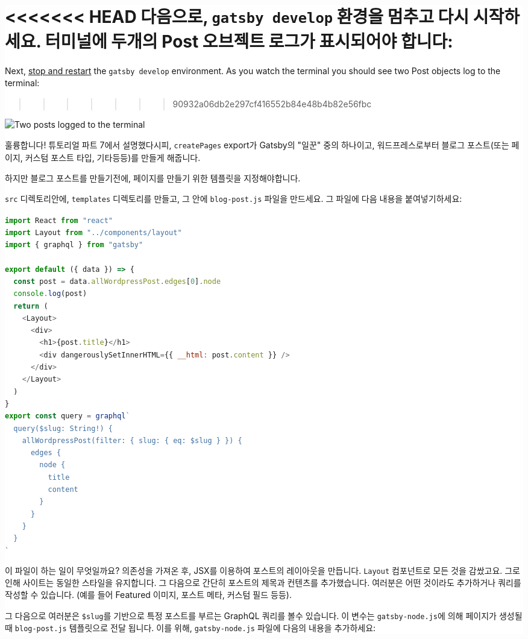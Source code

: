 <<<<<<< HEAD
다음으로, `gatsby develop` 환경을 멈추고 다시 시작하세요. 터미널에 두개의 Post 오브젝트 로그가 표시되어야 합니다:
=======
Next, [stop and restart](https://www.gatsbyjs.org/tutorial/part-zero/#view-your-site-locally) the `gatsby develop` environment. As you watch the terminal you should see two Post objects log to the terminal:
>>>>>>> 90932a06db2e297cf416552b84e48b4b82e56fbc

![Two posts logged to the terminal](./images/wordpress-source-plugin-log.jpg)

훌륭합니다! 튜토리얼 파트 7에서 설명했다시피, `createPages` export가 Gatsby의 "일꾼" 중의 하나이고, 워드프레스로부터 블로그 포스트(또는 페이지, 커스텀 포스트 타입, 기타등등)를 만들게 해줍니다.

하지만 블로그 포스트를 만들기전에, 페이지를 만들기 위한 템플릿을 지정해야합니다.

`src` 디렉토리안에, `templates` 디렉토리를 만들고, 그 안에 `blog-post.js` 파일을 만드세요. 그 파일에 다음 내용을 붙여넣기하세요:

```jsx:title=src/templates/blog-post.js
import React from "react"
import Layout from "../components/layout"
import { graphql } from "gatsby"

export default ({ data }) => {
  const post = data.allWordpressPost.edges[0].node
  console.log(post)
  return (
    <Layout>
      <div>
        <h1>{post.title}</h1>
        <div dangerouslySetInnerHTML={{ __html: post.content }} />
      </div>
    </Layout>
  )
}
export const query = graphql`
  query($slug: String!) {
    allWordpressPost(filter: { slug: { eq: $slug } }) {
      edges {
        node {
          title
          content
        }
      }
    }
  }
`
```

이 파일이 하는 일이 무엇일까요? 의존성을 가져온 후, JSX를 이용하여 포스트의 레이아웃을 만듭니다. `Layout` 컴포넌트로 모든 것을 감쌌고요. 그로 인해 사이트는 동일한 스타일을 유지합니다. 그 다음으로 간단히 포스트의 제목과 컨텐츠를 추가했습니다. 여러분은 어떤 것이라도 추가하거나 쿼리를 작성할 수 있습니다. (예를 들어 Featured 이미지, 포스트 메타, 커스텀 필드 등등).

그 다음으로 여러분은 `$slug`를 기반으로 특정 포스트를 부르는 GraphQL 쿼리를 볼수 있습니다. 이 변수는 `gatsby-node.js`에 의해 페이지가 생성될 때 `blog-post.js` 템플릿으로 전달 됩니다. 이를 위해, `gatsby-node.js` 파일에 다음의 내용을 추가하세요:
